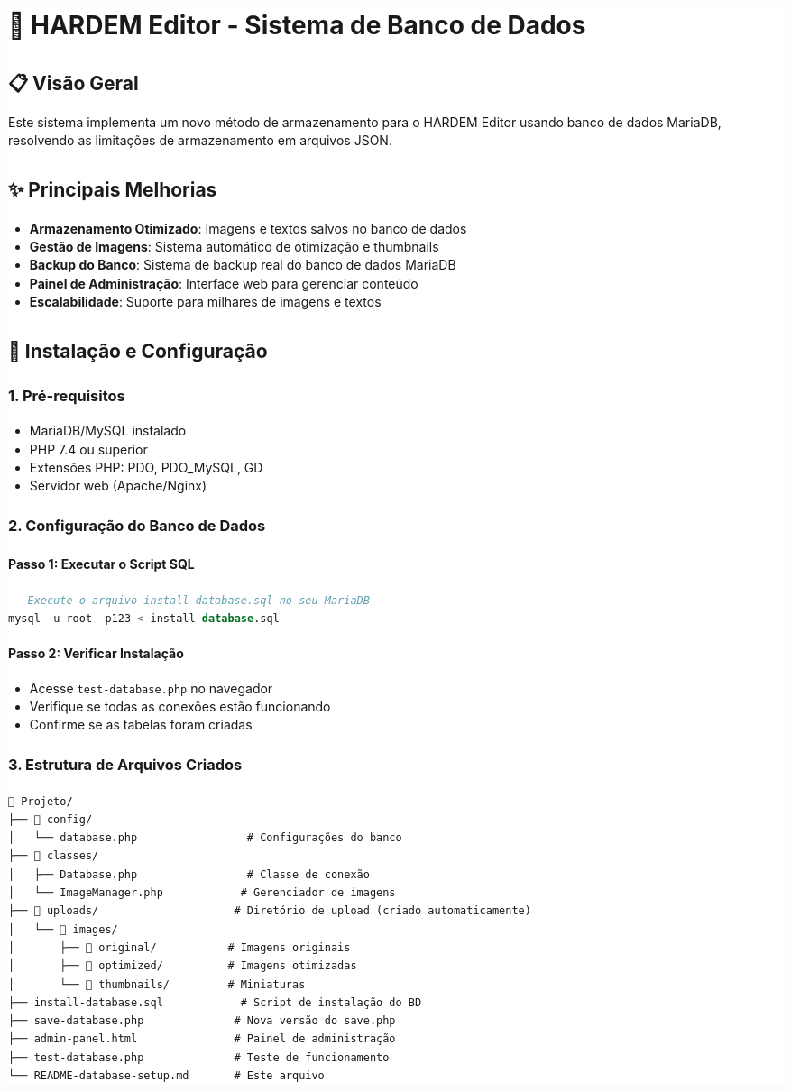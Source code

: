 # 🔧 HARDEM Editor - Sistema de Banco de Dados

## 📋 Visão Geral

Este sistema implementa um novo método de armazenamento para o HARDEM Editor usando banco de dados MariaDB, resolvendo as limitações de armazenamento em arquivos JSON.

## ✨ Principais Melhorias

- **Armazenamento Otimizado**: Imagens e textos salvos no banco de dados
- **Gestão de Imagens**: Sistema automático de otimização e thumbnails
- **Backup do Banco**: Sistema de backup real do banco de dados MariaDB
- **Painel de Administração**: Interface web para gerenciar conteúdo
- **Escalabilidade**: Suporte para milhares de imagens e textos

## 🚀 Instalação e Configuração

### 1. Pré-requisitos

- MariaDB/MySQL instalado
- PHP 7.4 ou superior
- Extensões PHP: PDO, PDO_MySQL, GD
- Servidor web (Apache/Nginx)

### 2. Configuração do Banco de Dados

#### Passo 1: Executar o Script SQL
```sql
-- Execute o arquivo install-database.sql no seu MariaDB
mysql -u root -p123 < install-database.sql
```

#### Passo 2: Verificar Instalação
- Acesse `test-database.php` no navegador
- Verifique se todas as conexões estão funcionando
- Confirme se as tabelas foram criadas

### 3. Estrutura de Arquivos Criados

```
📁 Projeto/
├── 📁 config/
│   └── database.php                 # Configurações do banco
├── 📁 classes/
│   ├── Database.php                 # Classe de conexão
│   └── ImageManager.php            # Gerenciador de imagens
├── 📁 uploads/                     # Diretório de upload (criado automaticamente)
│   └── 📁 images/
│       ├── 📁 original/           # Imagens originais
│       ├── 📁 optimized/          # Imagens otimizadas
│       └── 📁 thumbnails/         # Miniaturas
├── install-database.sql            # Script de instalação do BD
├── save-database.php              # Nova versão do save.php
├── admin-panel.html               # Painel de administração
├── test-database.php              # Teste de funcionamento
└── README-database-setup.md       # Este arquivo
```
